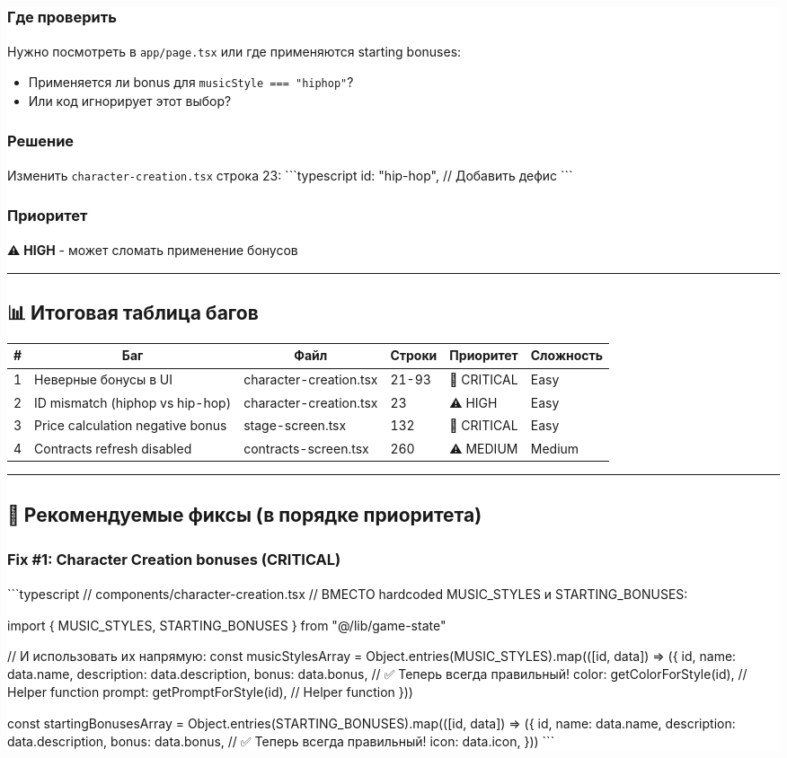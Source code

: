 ### Где проверить
Нужно посмотреть в `app/page.tsx` или где применяются starting bonuses:
- Применяется ли bonus для `musicStyle === "hiphop"`?
- Или код игнорирует этот выбор?

### Решение
Изменить `character-creation.tsx` строка 23:
\`\`\`typescript
id: "hip-hop", // Добавить дефис
\`\`\`

### Приоритет
⚠️ **HIGH** - может сломать применение бонусов

---

## 📊 Итоговая таблица багов

| # | Баг | Файл | Строки | Приоритет | Сложность |
|---|-----|------|--------|-----------|-----------|
| 1 | Неверные бонусы в UI | character-creation.tsx | 21-93 | 🔴 CRITICAL | Easy |
| 2 | ID mismatch (hiphop vs hip-hop) | character-creation.tsx | 23 | ⚠️ HIGH | Easy |
| 3 | Price calculation negative bonus | stage-screen.tsx | 132 | 🔴 CRITICAL | Easy |
| 4 | Contracts refresh disabled | contracts-screen.tsx | 260 | ⚠️ MEDIUM | Medium |

---

## 🔧 Рекомендуемые фиксы (в порядке приоритета)

### Fix #1: Character Creation bonuses (CRITICAL)
\`\`\`typescript
// components/character-creation.tsx
// ВМЕСТО hardcoded MUSIC_STYLES и STARTING_BONUSES:

import { MUSIC_STYLES, STARTING_BONUSES } from "@/lib/game-state"

// И использовать их напрямую:
const musicStylesArray = Object.entries(MUSIC_STYLES).map(([id, data]) => ({
  id,
  name: data.name,
  description: data.description,
  bonus: data.bonus, // ✅ Теперь всегда правильный!
  color: getColorForStyle(id), // Helper function
  prompt: getPromptForStyle(id), // Helper function
}))

const startingBonusesArray = Object.entries(STARTING_BONUSES).map(([id, data]) => ({
  id,
  name: data.name,
  description: data.description,
  bonus: data.bonus, // ✅ Теперь всегда правильный!
  icon: data.icon,
}))
\`\`\`

